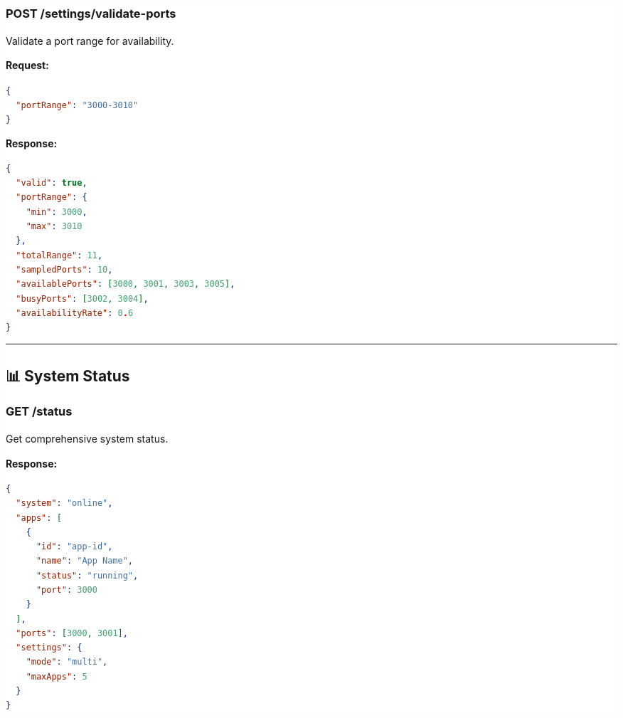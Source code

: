 ### POST /settings/validate-ports
Validate a port range for availability.

**Request:**
```json
{
  "portRange": "3000-3010"
}
```

**Response:**
```json
{
  "valid": true,
  "portRange": {
    "min": 3000,
    "max": 3010
  },
  "totalRange": 11,
  "sampledPorts": 10,
  "availablePorts": [3000, 3001, 3003, 3005],
  "busyPorts": [3002, 3004],
  "availabilityRate": 0.6
}
```

---

## 📊 System Status

### GET /status
Get comprehensive system status.

**Response:**
```json
{
  "system": "online",
  "apps": [
    {
      "id": "app-id",
      "name": "App Name",
      "status": "running",
      "port": 3000
    }
  ],
  "ports": [3000, 3001],
  "settings": {
    "mode": "multi",
    "maxApps": 5
  }
}
```
